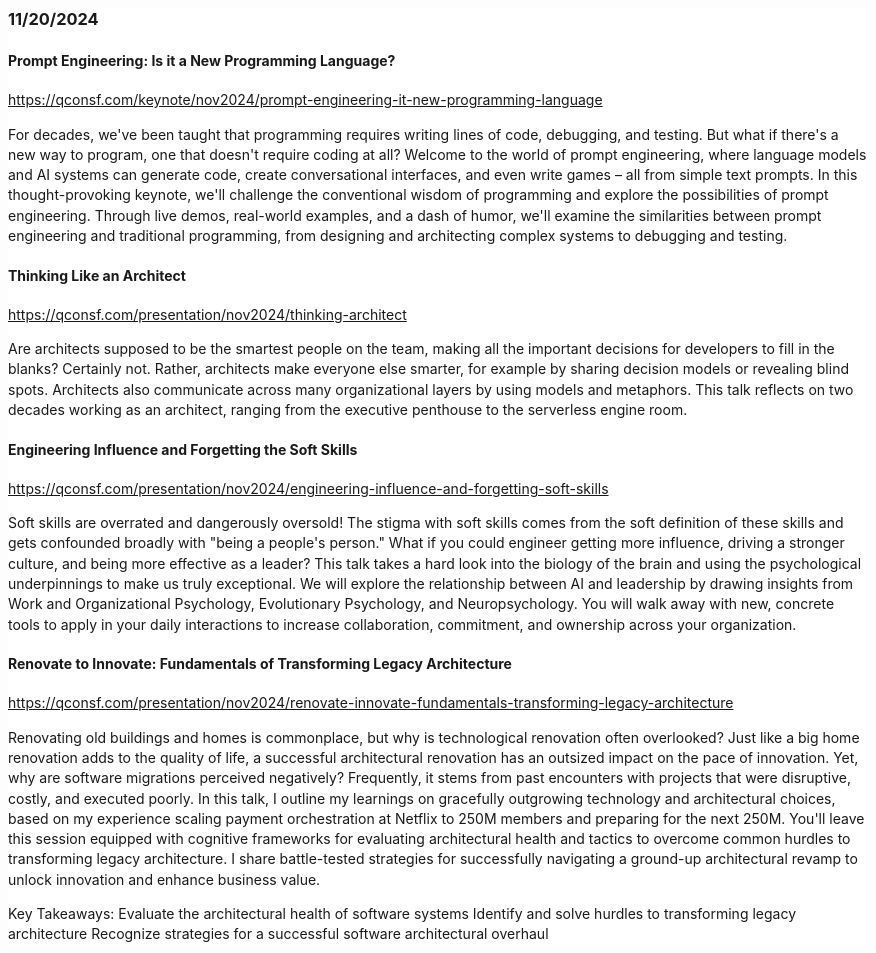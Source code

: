 ### 11/20/2024
#### Prompt Engineering: Is it a New Programming Language?
https://qconsf.com/keynote/nov2024/prompt-engineering-it-new-programming-language

For decades, we've been taught that programming requires writing lines of code, debugging, and testing. But what if there's a new way to program, one that doesn't require coding at all? Welcome to the world of prompt engineering, where language models and AI systems can generate code, create conversational interfaces, and even write games – all from simple text prompts. In this thought-provoking keynote, we'll challenge the conventional wisdom of programming and explore the possibilities of prompt engineering. Through live demos, real-world examples, and a dash of humor, we'll examine the similarities between prompt engineering and traditional programming, from designing and architecting complex systems to debugging and testing.

#### Thinking Like an Architect
https://qconsf.com/presentation/nov2024/thinking-architect

Are architects supposed to be the smartest people on the team, making all the important decisions for developers to fill in the blanks? Certainly not. Rather, architects make everyone else smarter, for example by sharing decision models or revealing blind spots. Architects also communicate across many organizational layers by using models and metaphors. This talk reflects on two decades working as an architect, ranging from the executive penthouse to the serverless engine room.

#### Engineering Influence and Forgetting the Soft Skills
https://qconsf.com/presentation/nov2024/engineering-influence-and-forgetting-soft-skills

Soft skills are overrated and dangerously oversold! The stigma with soft skills comes from the soft definition of these skills and gets confounded broadly with "being a people's person."  What if you could engineer getting more influence, driving a stronger culture, and being more effective as a leader? This talk takes a hard look into the biology of the brain and using the psychological underpinnings to make us truly exceptional. We will explore the relationship between AI and leadership by drawing insights from Work and Organizational Psychology, Evolutionary Psychology, and Neuropsychology. You will walk away with new, concrete tools to apply in your daily interactions to increase collaboration, commitment, and ownership across your organization.

#### Renovate to Innovate: Fundamentals of Transforming Legacy Architecture
https://qconsf.com/presentation/nov2024/renovate-innovate-fundamentals-transforming-legacy-architecture

Renovating old buildings and homes is commonplace, but why is technological renovation often overlooked? Just like a big home renovation adds to the quality of life, a successful architectural renovation has an outsized impact on the pace of innovation. Yet, why are software migrations perceived negatively? Frequently, it stems from past encounters with projects that were disruptive, costly, and executed poorly. In this talk, I outline my learnings on gracefully outgrowing technology and architectural choices, based on my experience scaling payment orchestration at Netflix to 250M members and preparing for the next 250M. You'll leave this session equipped with cognitive frameworks for evaluating architectural health and tactics to overcome common hurdles to transforming legacy architecture. I share battle-tested strategies for successfully navigating a ground-up architectural revamp to unlock innovation and enhance business value.

Key Takeaways:
Evaluate the architectural health of software systems
Identify and solve hurdles to transforming legacy architecture
Recognize strategies for a successful software architectural overhaul
